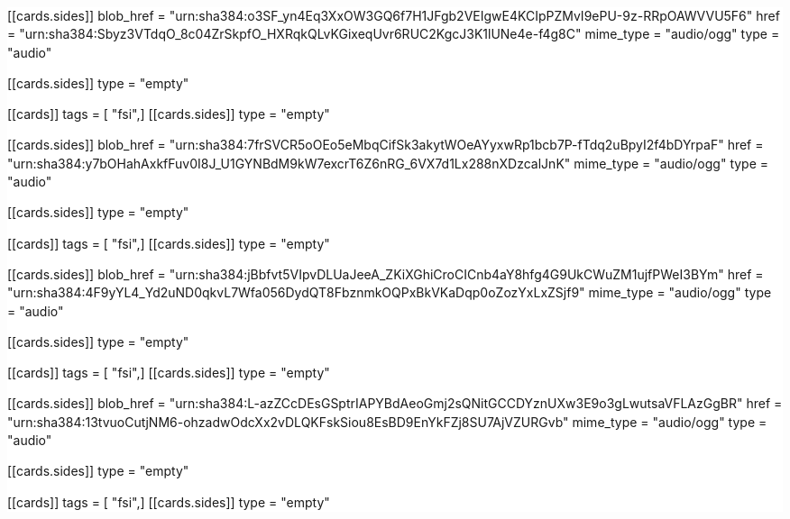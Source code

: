 [[cards.sides]]
blob_href = "urn:sha384:o3SF_yn4Eq3XxOW3GQ6f7H1JFgb2VEIgwE4KCIpPZMvI9ePU-9z-RRpOAWVVU5F6"
href = "urn:sha384:Sbyz3VTdqO_8c04ZrSkpfO_HXRqkQLvKGixeqUvr6RUC2KgcJ3K1lUNe4e-f4g8C"
mime_type = "audio/ogg"
type = "audio"

[[cards.sides]]
type = "empty"


[[cards]]
tags = [ "fsi",]
[[cards.sides]]
type = "empty"

[[cards.sides]]
blob_href = "urn:sha384:7frSVCR5oOEo5eMbqCifSk3akytWOeAYyxwRp1bcb7P-fTdq2uBpyI2f4bDYrpaF"
href = "urn:sha384:y7bOHahAxkfFuv0I8J_U1GYNBdM9kW7excrT6Z6nRG_6VX7d1Lx288nXDzcalJnK"
mime_type = "audio/ogg"
type = "audio"

[[cards.sides]]
type = "empty"


[[cards]]
tags = [ "fsi",]
[[cards.sides]]
type = "empty"

[[cards.sides]]
blob_href = "urn:sha384:jBbfvt5VIpvDLUaJeeA_ZKiXGhiCroCICnb4aY8hfg4G9UkCWuZM1ujfPWeI3BYm"
href = "urn:sha384:4F9yYL4_Yd2uND0qkvL7Wfa056DydQT8FbznmkOQPxBkVKaDqp0oZozYxLxZSjf9"
mime_type = "audio/ogg"
type = "audio"

[[cards.sides]]
type = "empty"


[[cards]]
tags = [ "fsi",]
[[cards.sides]]
type = "empty"

[[cards.sides]]
blob_href = "urn:sha384:L-azZCcDEsGSptrIAPYBdAeoGmj2sQNitGCCDYznUXw3E9o3gLwutsaVFLAzGgBR"
href = "urn:sha384:13tvuoCutjNM6-ohzadwOdcXx2vDLQKFskSiou8EsBD9EnYkFZj8SU7AjVZURGvb"
mime_type = "audio/ogg"
type = "audio"

[[cards.sides]]
type = "empty"


[[cards]]
tags = [ "fsi",]
[[cards.sides]]
type = "empty"
